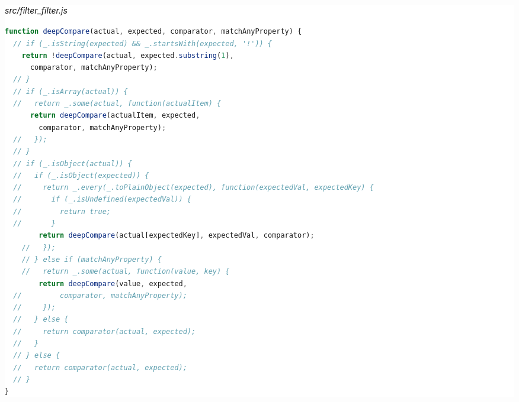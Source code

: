 _src/filter_filter.js_

```js
function deepCompare(actual, expected, comparator, matchAnyProperty) {
  // if (_.isString(expected) && _.startsWith(expected, '!')) {
    return !deepCompare(actual, expected.substring(1),
      comparator, matchAnyProperty);
  // }
  // if (_.isArray(actual)) {
  //   return _.some(actual, function(actualItem) {
      return deepCompare(actualItem, expected,
        comparator, matchAnyProperty);
  //   });
  // }
  // if (_.isObject(actual)) {
  //   if (_.isObject(expected)) {
  //     return _.every(_.toPlainObject(expected), function(expectedVal, expectedKey) {
  //       if (_.isUndefined(expectedVal)) {
  //         return true;
  //       }
        return deepCompare(actual[expectedKey], expectedVal, comparator);
    //   });
    // } else if (matchAnyProperty) {
    //   return _.some(actual, function(value, key) {
        return deepCompare(value, expected,
  //         comparator, matchAnyProperty);
  //     });
  //   } else {
  //     return comparator(actual, expected);
  //   }
  // } else {
  //   return comparator(actual, expected);
  // }
}
```